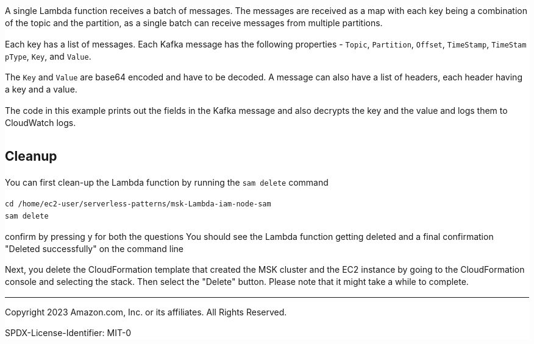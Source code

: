 A single Lambda function receives a batch of messages. The messages are received as a map with each key being a combination of the topic and the partition, as a single batch can receive messages from multiple partitions.

Each key has a list of messages. Each Kafka message has the following properties - `Topic`, `Partition`, `Offset`, `TimeStamp`, `TimeStampType`, `Key`, and `Value`.

The `Key` and `Value` are base64 encoded and have to be decoded. A message can also have a list of headers, each header having a key and a value.

The code in this example prints out the fields in the Kafka message and also decrypts the key and the value and logs them to CloudWatch logs.

## Cleanup
 
You can first clean-up the Lambda function by running the `sam delete` command

```
cd /home/ec2-user/serverless-patterns/msk-Lambda-iam-node-sam
sam delete

```
confirm by pressing y for both the questions
You should see the Lambda function getting deleted and a final confirmation "Deleted successfully" on the command line

Next, you delete the CloudFormation template that created the MSK cluster and the EC2 instance by going to the CloudFormation console and selecting the stack. Then select the "Delete" button. Please note that it might take a while to complete.

----
Copyright 2023 Amazon.com, Inc. or its affiliates. All Rights Reserved.

SPDX-License-Identifier: MIT-0
